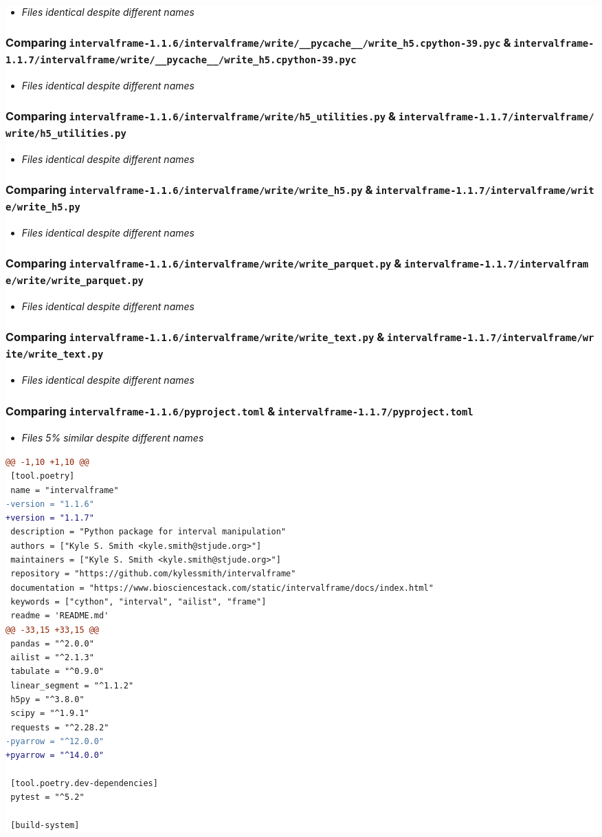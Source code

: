  * *Files identical despite different names*

### Comparing `intervalframe-1.1.6/intervalframe/write/__pycache__/write_h5.cpython-39.pyc` & `intervalframe-1.1.7/intervalframe/write/__pycache__/write_h5.cpython-39.pyc`

 * *Files identical despite different names*

### Comparing `intervalframe-1.1.6/intervalframe/write/h5_utilities.py` & `intervalframe-1.1.7/intervalframe/write/h5_utilities.py`

 * *Files identical despite different names*

### Comparing `intervalframe-1.1.6/intervalframe/write/write_h5.py` & `intervalframe-1.1.7/intervalframe/write/write_h5.py`

 * *Files identical despite different names*

### Comparing `intervalframe-1.1.6/intervalframe/write/write_parquet.py` & `intervalframe-1.1.7/intervalframe/write/write_parquet.py`

 * *Files identical despite different names*

### Comparing `intervalframe-1.1.6/intervalframe/write/write_text.py` & `intervalframe-1.1.7/intervalframe/write/write_text.py`

 * *Files identical despite different names*

### Comparing `intervalframe-1.1.6/pyproject.toml` & `intervalframe-1.1.7/pyproject.toml`

 * *Files 5% similar despite different names*

```diff
@@ -1,10 +1,10 @@
 [tool.poetry]
 name = "intervalframe"
-version = "1.1.6"
+version = "1.1.7"
 description = "Python package for interval manipulation"
 authors = ["Kyle S. Smith <kyle.smith@stjude.org>"]
 maintainers = ["Kyle S. Smith <kyle.smith@stjude.org>"]
 repository = "https://github.com/kylessmith/intervalframe"
 documentation = "https://www.biosciencestack.com/static/intervalframe/docs/index.html"
 keywords = ["cython", "interval", "ailist", "frame"]
 readme = 'README.md'
@@ -33,15 +33,15 @@
 pandas = "^2.0.0"
 ailist = "^2.1.3"
 tabulate = "^0.9.0"
 linear_segment = "^1.1.2"
 h5py = "^3.8.0"
 scipy = "^1.9.1"
 requests = "^2.28.2"
-pyarrow = "^12.0.0"
+pyarrow = "^14.0.0"
 
 [tool.poetry.dev-dependencies]
 pytest = "^5.2"
 
 [build-system]
```